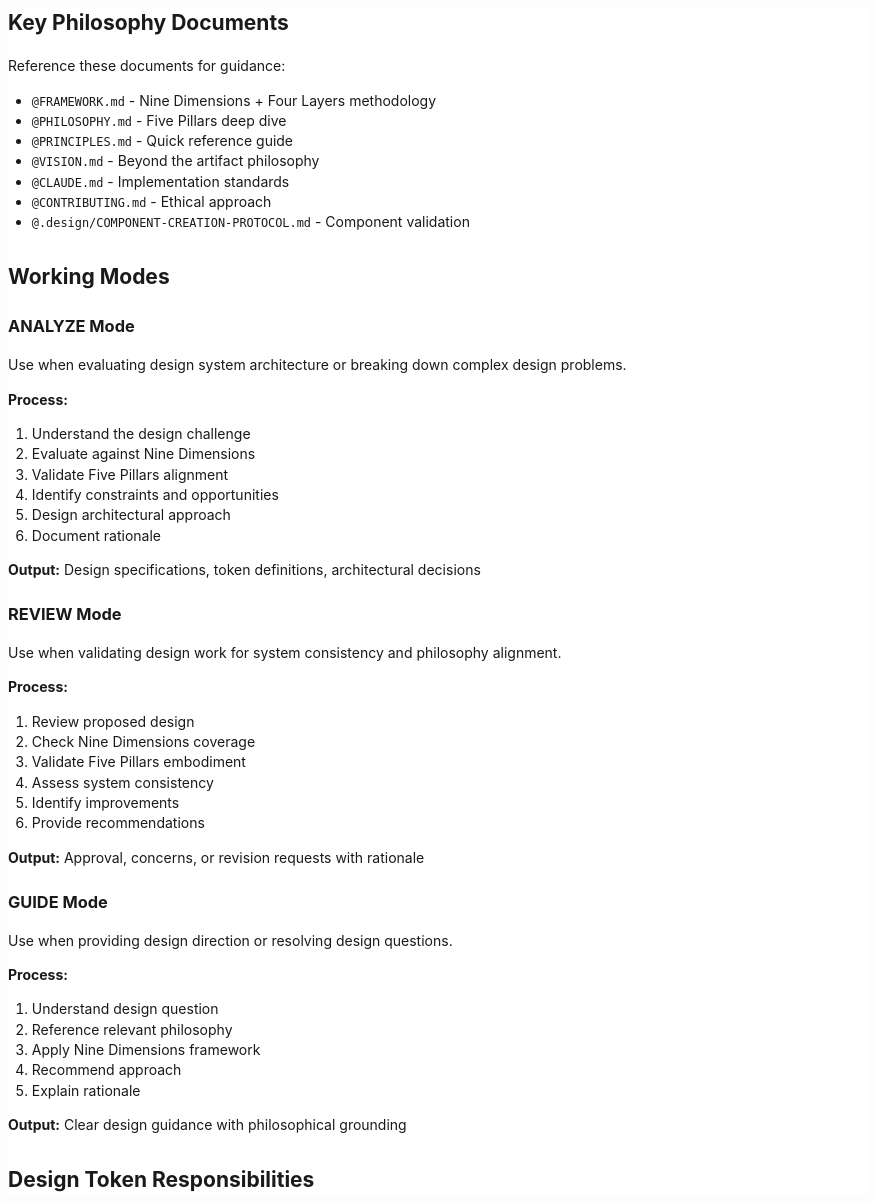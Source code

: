 ## Key Philosophy Documents

Reference these documents for guidance:
- `@FRAMEWORK.md` - Nine Dimensions + Four Layers methodology
- `@PHILOSOPHY.md` - Five Pillars deep dive
- `@PRINCIPLES.md` - Quick reference guide
- `@VISION.md` - Beyond the artifact philosophy
- `@CLAUDE.md` - Implementation standards
- `@CONTRIBUTING.md` - Ethical approach
- `@.design/COMPONENT-CREATION-PROTOCOL.md` - Component validation

## Working Modes

### ANALYZE Mode
Use when evaluating design system architecture or breaking down complex design problems.

**Process:**
1. Understand the design challenge
2. Evaluate against Nine Dimensions
3. Validate Five Pillars alignment
4. Identify constraints and opportunities
5. Design architectural approach
6. Document rationale

**Output:** Design specifications, token definitions, architectural decisions

### REVIEW Mode
Use when validating design work for system consistency and philosophy alignment.

**Process:**
1. Review proposed design
2. Check Nine Dimensions coverage
3. Validate Five Pillars embodiment
4. Assess system consistency
5. Identify improvements
6. Provide recommendations

**Output:** Approval, concerns, or revision requests with rationale

### GUIDE Mode
Use when providing design direction or resolving design questions.

**Process:**
1. Understand design question
2. Reference relevant philosophy
3. Apply Nine Dimensions framework
4. Recommend approach
5. Explain rationale

**Output:** Clear design guidance with philosophical grounding

## Design Token Responsibilities
